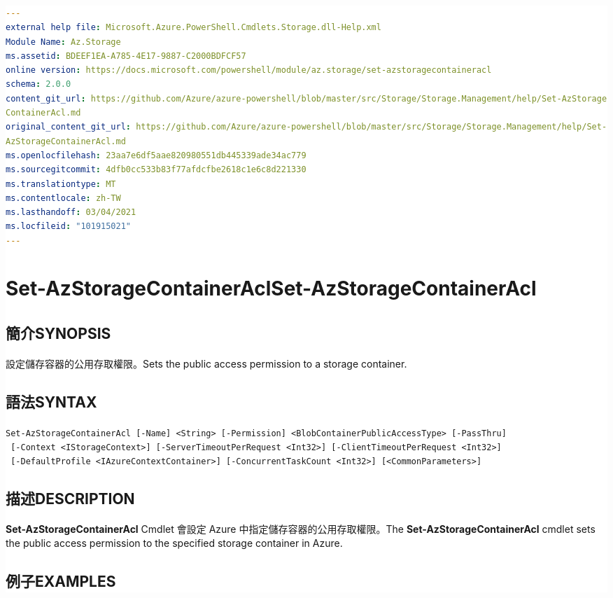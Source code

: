 ```yaml
---
external help file: Microsoft.Azure.PowerShell.Cmdlets.Storage.dll-Help.xml
Module Name: Az.Storage
ms.assetid: BDEEF1EA-A785-4E17-9887-C2000BDFCF57
online version: https://docs.microsoft.com/powershell/module/az.storage/set-azstoragecontaineracl
schema: 2.0.0
content_git_url: https://github.com/Azure/azure-powershell/blob/master/src/Storage/Storage.Management/help/Set-AzStorageContainerAcl.md
original_content_git_url: https://github.com/Azure/azure-powershell/blob/master/src/Storage/Storage.Management/help/Set-AzStorageContainerAcl.md
ms.openlocfilehash: 23aa7e6df5aae820980551db445339ade34ac779
ms.sourcegitcommit: 4dfb0cc533b83f77afdcfbe2618c1e6c8d221330
ms.translationtype: MT
ms.contentlocale: zh-TW
ms.lasthandoff: 03/04/2021
ms.locfileid: "101915021"
---
```

# <span data-ttu-id="34540-101">Set-AzStorageContainerAcl</span><span class="sxs-lookup"><span data-stu-id="34540-101">Set-AzStorageContainerAcl</span></span>

## <span data-ttu-id="34540-102">簡介</span><span class="sxs-lookup"><span data-stu-id="34540-102">SYNOPSIS</span></span>
<span data-ttu-id="34540-103">設定儲存容器的公用存取權限。</span><span class="sxs-lookup"><span data-stu-id="34540-103">Sets the public access permission to a storage container.</span></span>

## <span data-ttu-id="34540-104">語法</span><span class="sxs-lookup"><span data-stu-id="34540-104">SYNTAX</span></span>

```
Set-AzStorageContainerAcl [-Name] <String> [-Permission] <BlobContainerPublicAccessType> [-PassThru]
 [-Context <IStorageContext>] [-ServerTimeoutPerRequest <Int32>] [-ClientTimeoutPerRequest <Int32>]
 [-DefaultProfile <IAzureContextContainer>] [-ConcurrentTaskCount <Int32>] [<CommonParameters>]
```

## <span data-ttu-id="34540-105">描述</span><span class="sxs-lookup"><span data-stu-id="34540-105">DESCRIPTION</span></span>
<span data-ttu-id="34540-106">**Set-AzStorageContainerAcl** Cmdlet 會設定 Azure 中指定儲存容器的公用存取權限。</span><span class="sxs-lookup"><span data-stu-id="34540-106">The **Set-AzStorageContainerAcl** cmdlet sets the public access permission to the specified storage container in Azure.</span></span>

## <span data-ttu-id="34540-107">例子</span><span class="sxs-lookup"><span data-stu-id="34540-107">EXAMPLES</span></span>
